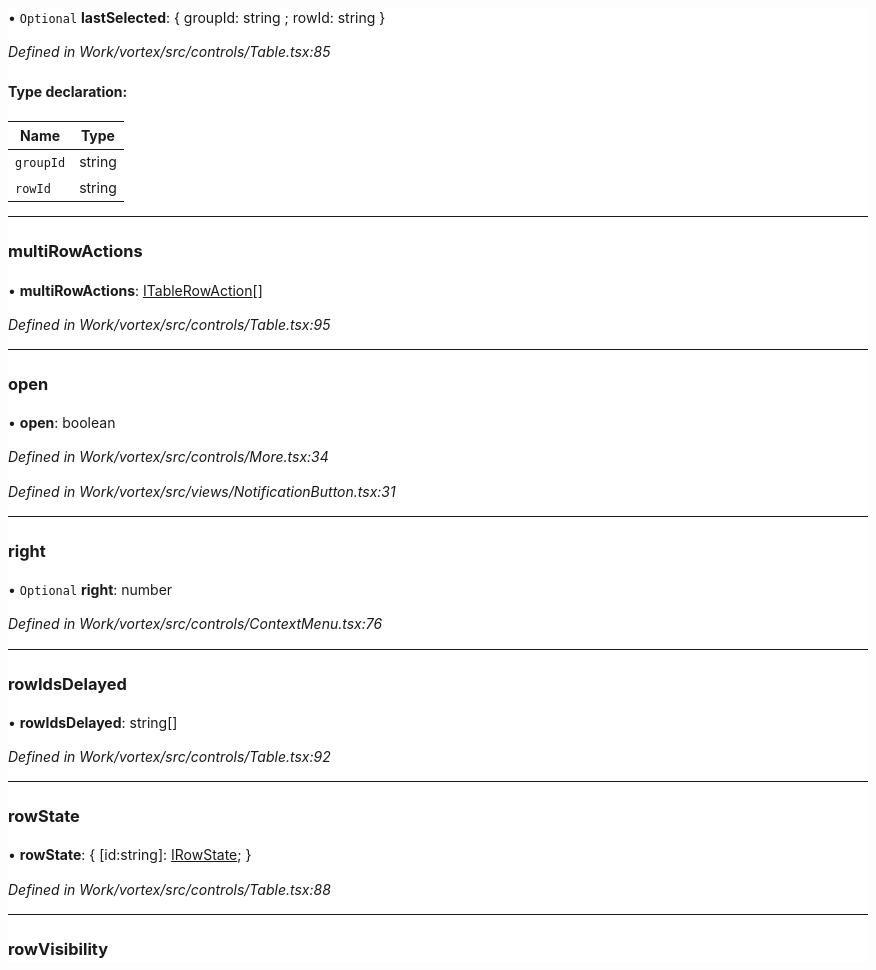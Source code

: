 • `Optional` **lastSelected**: { groupId: string ; rowId: string  }

*Defined in Work/vortex/src/controls/Table.tsx:85*

#### Type declaration:

Name | Type |
------ | ------ |
`groupId` | string |
`rowId` | string |

___

### multiRowActions

•  **multiRowActions**: [ITableRowAction](itablerowaction.md)[]

*Defined in Work/vortex/src/controls/Table.tsx:95*

___

### open

•  **open**: boolean

*Defined in Work/vortex/src/controls/More.tsx:34*

*Defined in Work/vortex/src/views/NotificationButton.tsx:31*

___

### right

• `Optional` **right**: number

*Defined in Work/vortex/src/controls/ContextMenu.tsx:76*

___

### rowIdsDelayed

•  **rowIdsDelayed**: string[]

*Defined in Work/vortex/src/controls/Table.tsx:92*

___

### rowState

•  **rowState**: { [id:string]: [IRowState](irowstate.md);  }

*Defined in Work/vortex/src/controls/Table.tsx:88*

___

### rowVisibility
